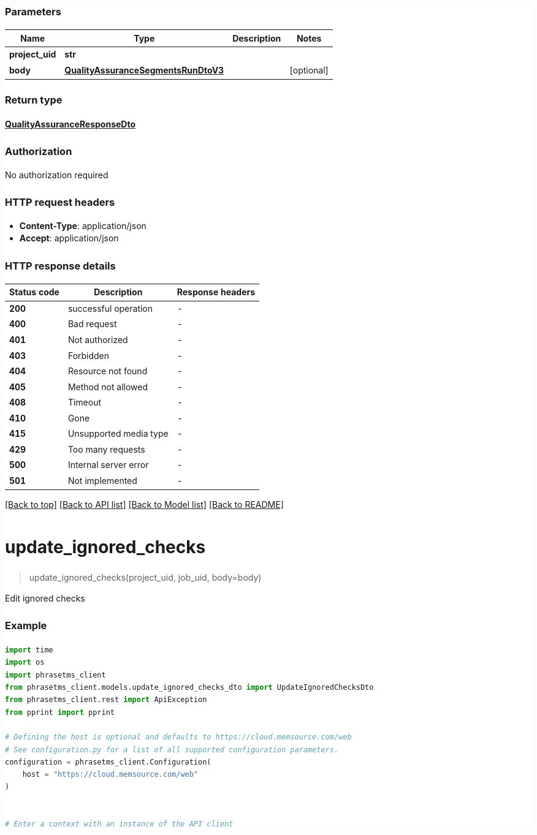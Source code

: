
### Parameters

Name | Type | Description  | Notes
------------- | ------------- | ------------- | -------------
 **project_uid** | **str**|  | 
 **body** | [**QualityAssuranceSegmentsRunDtoV3**](QualityAssuranceSegmentsRunDtoV3.md)|  | [optional] 

### Return type

[**QualityAssuranceResponseDto**](QualityAssuranceResponseDto.md)

### Authorization

No authorization required

### HTTP request headers

 - **Content-Type**: application/json
 - **Accept**: application/json

### HTTP response details
| Status code | Description | Response headers |
|-------------|-------------|------------------|
**200** | successful operation |  -  |
**400** | Bad request |  -  |
**401** | Not authorized |  -  |
**403** | Forbidden |  -  |
**404** | Resource not found |  -  |
**405** | Method not allowed |  -  |
**408** | Timeout |  -  |
**410** | Gone |  -  |
**415** | Unsupported media type |  -  |
**429** | Too many requests |  -  |
**500** | Internal server error |  -  |
**501** | Not implemented |  -  |

[[Back to top]](#) [[Back to API list]](../README.md#documentation-for-api-endpoints) [[Back to Model list]](../README.md#documentation-for-models) [[Back to README]](../README.md)

# **update_ignored_checks**
> update_ignored_checks(project_uid, job_uid, body=body)

Edit ignored checks

### Example

```python
import time
import os
import phrasetms_client
from phrasetms_client.models.update_ignored_checks_dto import UpdateIgnoredChecksDto
from phrasetms_client.rest import ApiException
from pprint import pprint

# Defining the host is optional and defaults to https://cloud.memsource.com/web
# See configuration.py for a list of all supported configuration parameters.
configuration = phrasetms_client.Configuration(
    host = "https://cloud.memsource.com/web"
)


# Enter a context with an instance of the API client
```